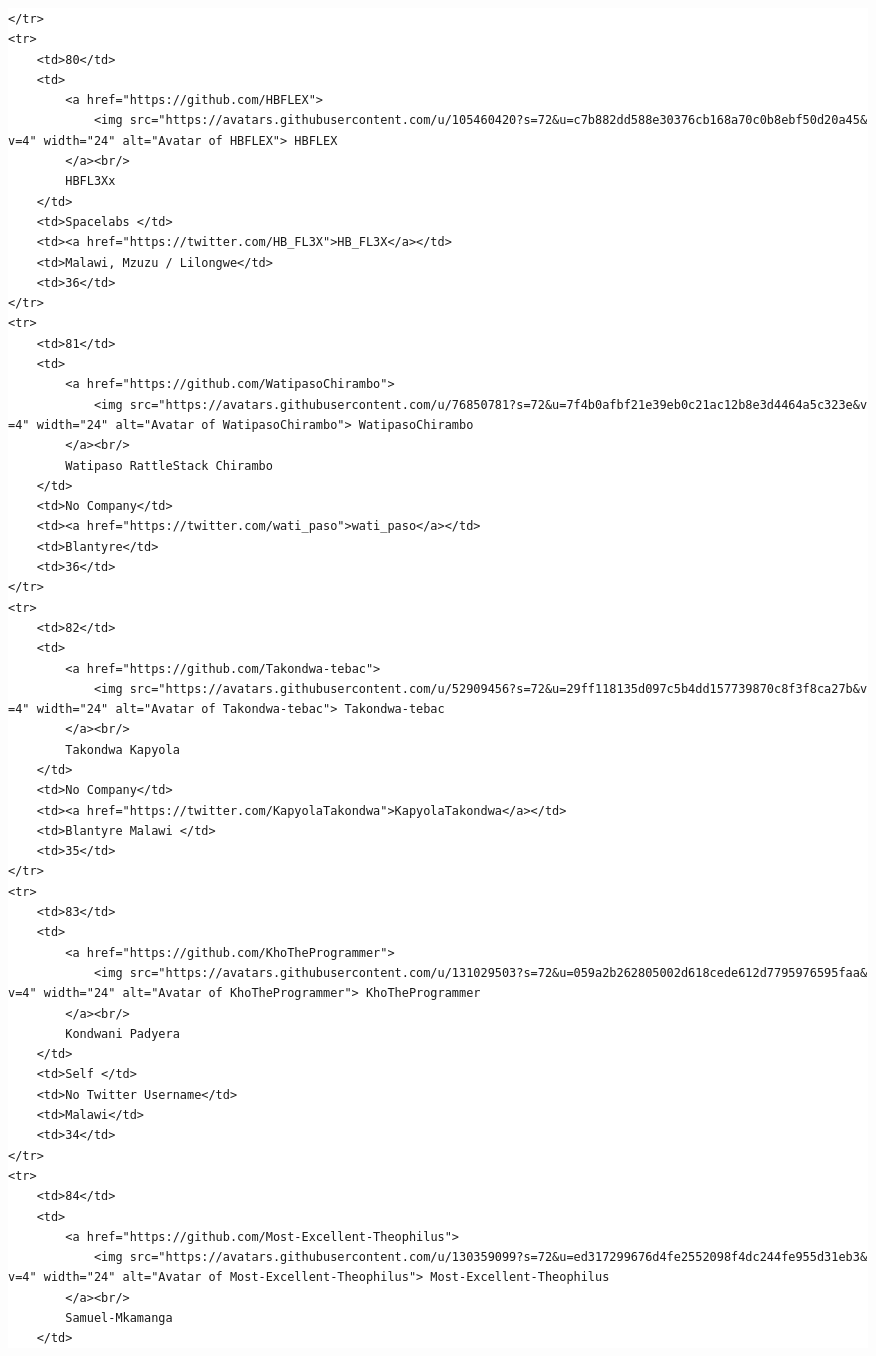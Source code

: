 	</tr>
	<tr>
		<td>80</td>
		<td>
			<a href="https://github.com/HBFLEX">
				<img src="https://avatars.githubusercontent.com/u/105460420?s=72&u=c7b882dd588e30376cb168a70c0b8ebf50d20a45&v=4" width="24" alt="Avatar of HBFLEX"> HBFLEX
			</a><br/>
			HBFL3Xx
		</td>
		<td>Spacelabs </td>
		<td><a href="https://twitter.com/HB_FL3X">HB_FL3X</a></td>
		<td>Malawi, Mzuzu / Lilongwe</td>
		<td>36</td>
	</tr>
	<tr>
		<td>81</td>
		<td>
			<a href="https://github.com/WatipasoChirambo">
				<img src="https://avatars.githubusercontent.com/u/76850781?s=72&u=7f4b0afbf21e39eb0c21ac12b8e3d4464a5c323e&v=4" width="24" alt="Avatar of WatipasoChirambo"> WatipasoChirambo
			</a><br/>
			Watipaso RattleStack Chirambo
		</td>
		<td>No Company</td>
		<td><a href="https://twitter.com/wati_paso">wati_paso</a></td>
		<td>Blantyre</td>
		<td>36</td>
	</tr>
	<tr>
		<td>82</td>
		<td>
			<a href="https://github.com/Takondwa-tebac">
				<img src="https://avatars.githubusercontent.com/u/52909456?s=72&u=29ff118135d097c5b4dd157739870c8f3f8ca27b&v=4" width="24" alt="Avatar of Takondwa-tebac"> Takondwa-tebac
			</a><br/>
			Takondwa Kapyola
		</td>
		<td>No Company</td>
		<td><a href="https://twitter.com/KapyolaTakondwa">KapyolaTakondwa</a></td>
		<td>Blantyre Malawi </td>
		<td>35</td>
	</tr>
	<tr>
		<td>83</td>
		<td>
			<a href="https://github.com/KhoTheProgrammer">
				<img src="https://avatars.githubusercontent.com/u/131029503?s=72&u=059a2b262805002d618cede612d7795976595faa&v=4" width="24" alt="Avatar of KhoTheProgrammer"> KhoTheProgrammer
			</a><br/>
			Kondwani Padyera
		</td>
		<td>Self </td>
		<td>No Twitter Username</td>
		<td>Malawi</td>
		<td>34</td>
	</tr>
	<tr>
		<td>84</td>
		<td>
			<a href="https://github.com/Most-Excellent-Theophilus">
				<img src="https://avatars.githubusercontent.com/u/130359099?s=72&u=ed317299676d4fe2552098f4dc244fe955d31eb3&v=4" width="24" alt="Avatar of Most-Excellent-Theophilus"> Most-Excellent-Theophilus
			</a><br/>
			Samuel-Mkamanga
		</td>